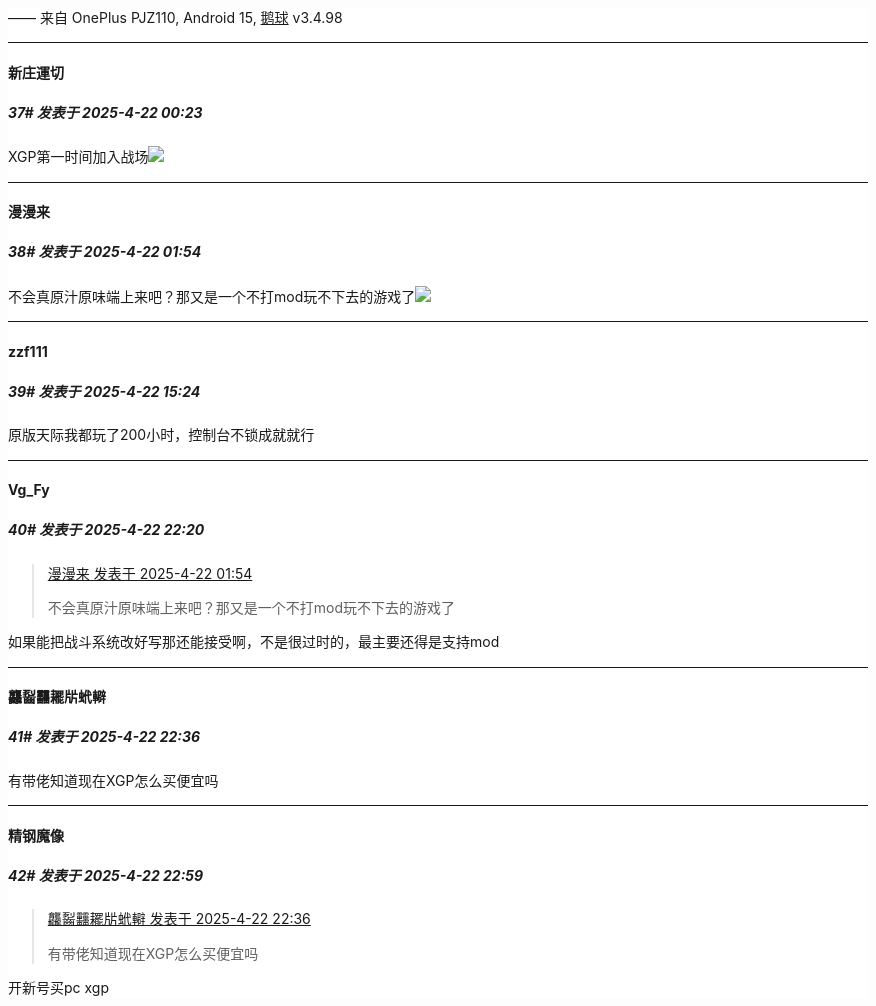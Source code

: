 —— 来自 OnePlus PJZ110, Android 15, [鹅球](https://www.pgyer.com/GcUxKd4w) v3.4.98

*****

####  新庄運切  
##### 37#       发表于 2025-4-22 00:23

XGP第一时间加入战场<img src="https://static.stage1st.com/image/smiley/face2017/077.png" referrerpolicy="no-referrer">

*****

####  漫漫来  
##### 38#       发表于 2025-4-22 01:54

不会真原汁原味端上来吧？那又是一个不打mod玩不下去的游戏了<img src="https://static.stage1st.com/image/smiley/face2017/001.png" referrerpolicy="no-referrer">

*****

####  zzf111  
##### 39#       发表于 2025-4-22 15:24

原版天际我都玩了200小时，控制台不锁成就就行

*****

####  Vg_Fy  
##### 40#       发表于 2025-4-22 22:20

<blockquote><a href="httphttps://stage1st.com/2b/forum.php?mod=redirect&amp;goto=findpost&amp;pid=67745106&amp;ptid=2249871" target="_blank">漫漫来 发表于 2025-4-22 01:54</a>

不会真原汁原味端上来吧？那又是一个不打mod玩不下去的游戏了</blockquote>
如果能把战斗系统改好写那还能接受啊，不是很过时的，最主要还得是支持mod


*****

####  龘䶛䨻䎱㸞蚮䡶  
##### 41#       发表于 2025-4-22 22:36

有带佬知道现在XGP怎么买便宜吗


*****

####  精钢魔像  
##### 42#       发表于 2025-4-22 22:59

<blockquote><a href="httphttps://stage1st.com/2b/forum.php?mod=redirect&amp;goto=findpost&amp;pid=67747289&amp;ptid=2249871" target="_blank">龘䶛䨻䎱㸞蚮䡶 发表于 2025-4-22 22:36</a>

有带佬知道现在XGP怎么买便宜吗</blockquote>
开新号买pc xgp

